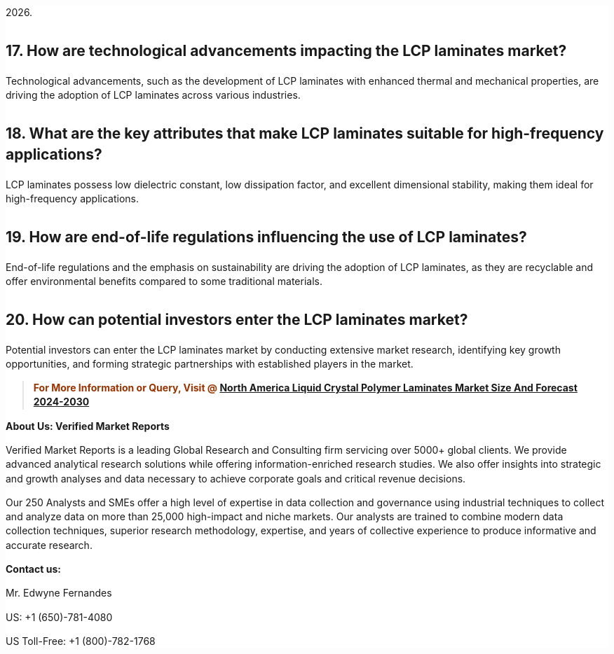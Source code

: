 2026.</p><h2>17. How are technological advancements impacting the LCP laminates market?</div><div></h2><p>Technological advancements, such as the development of LCP laminates with enhanced thermal and mechanical properties, are driving the adoption of LCP laminates across various industries.</p><h2>18. What are the key attributes that make LCP laminates suitable for high-frequency applications?</div><div></h2><p>LCP laminates possess low dielectric constant, low dissipation factor, and excellent dimensional stability, making them ideal for high-frequency applications.</p><h2>19. How are end-of-life regulations influencing the use of LCP laminates?</div><div></h2><p>End-of-life regulations and the emphasis on sustainability are driving the adoption of LCP laminates, as they are recyclable and offer environmental benefits compared to some traditional materials.</p><h2>20. How can potential investors enter the LCP laminates market?</div><div></h2><p>Potential investors can enter the LCP laminates market by conducting extensive market research, identifying key growth opportunities, and forming strategic partnerships with established players in the market.</p></body></html></p><blockquote><p><span style="color: #993300;"><strong>For More Information or Query, Visit @ <a href="https://www.verifiedmarketreports.com/product/liquid-crystal-polymer-laminates-market/">North America Liquid Crystal Polymer Laminates Market Size And Forecast 2024-2030</a></strong></span></p></blockquote><p><strong>About Us: Verified Market Reports</strong></p><p>Verified Market Reports is a leading Global Research and Consulting firm servicing over 5000+ global clients. We provide advanced analytical research solutions while offering information-enriched research studies. We also offer insights into strategic and growth analyses and data necessary to achieve corporate goals and critical revenue decisions.</p><p>Our 250 Analysts and SMEs offer a high level of expertise in data collection and governance using industrial techniques to collect and analyze data on more than 25,000 high-impact and niche markets. Our analysts are trained to combine modern data collection techniques, superior research methodology, expertise, and years of collective experience to produce informative and accurate research.</p><p><strong>Contact us:</strong></p><p>Mr. Edwyne Fernandes</p><p>US: +1 (650)-781-4080</p><p>US Toll-Free: +1 (800)-782-1768</p>
